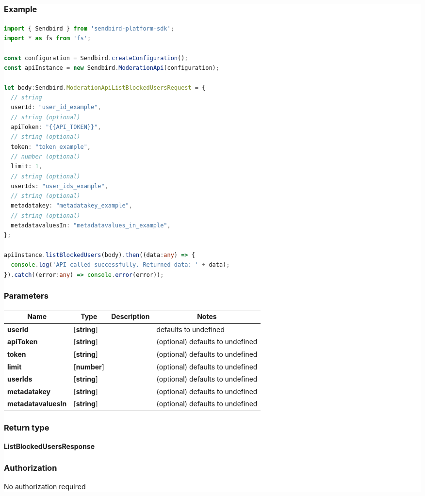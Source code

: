 ### Example


```typescript
import { Sendbird } from 'sendbird-platform-sdk';
import * as fs from 'fs';

const configuration = Sendbird.createConfiguration();
const apiInstance = new Sendbird.ModerationApi(configuration);

let body:Sendbird.ModerationApiListBlockedUsersRequest = {
  // string
  userId: "user_id_example",
  // string (optional)
  apiToken: "{{API_TOKEN}}",
  // string (optional)
  token: "token_example",
  // number (optional)
  limit: 1,
  // string (optional)
  userIds: "user_ids_example",
  // string (optional)
  metadatakey: "metadatakey_example",
  // string (optional)
  metadatavaluesIn: "metadatavalues_in_example",
};

apiInstance.listBlockedUsers(body).then((data:any) => {
  console.log('API called successfully. Returned data: ' + data);
}).catch((error:any) => console.error(error));
```


### Parameters

Name | Type | Description  | Notes
------------- | ------------- | ------------- | -------------
 **userId** | [**string**] |  | defaults to undefined
 **apiToken** | [**string**] |  | (optional) defaults to undefined
 **token** | [**string**] |  | (optional) defaults to undefined
 **limit** | [**number**] |  | (optional) defaults to undefined
 **userIds** | [**string**] |  | (optional) defaults to undefined
 **metadatakey** | [**string**] |  | (optional) defaults to undefined
 **metadatavaluesIn** | [**string**] |  | (optional) defaults to undefined


### Return type

**ListBlockedUsersResponse**

### Authorization

No authorization required
